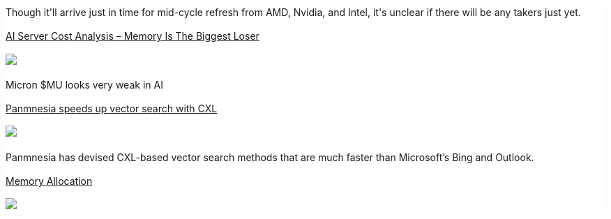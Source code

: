 </div>

Though it'll arrive just in time for mid-cycle refresh from AMD, Nvidia,
and Intel, it's unclear if there will be any takers just yet.

</div>

<div class="card">

<div class="card-title">

[AI Server Cost Analysis – Memory Is The Biggest
Loser](https://www.semianalysis.com/p/ai-server-cost-analysis-memory-is)

</div>

<div class="card-image">

[![](https://substackcdn.com/image/fetch/w_1200,h_600,c_fill,f_jpg,q_auto:good,fl_progressive:steep,g_auto/https%3A%2F%2Fsubstack-post-media.s3.amazonaws.com%2Fpublic%2Fimages%2F3f05107e-aad1-4b2d-922c-ddbcafb39085_1252x704.jpeg)](https://www.semianalysis.com/p/ai-server-cost-analysis-memory-is)

</div>

Micron \$MU looks very weak in AI

</div>

<div class="card">

<div class="card-title">

[Panmnesia speeds up vector search with
CXL](https://blocksandfiles.com/2023/06/20/panmnesia-vector-search-cxl)

</div>

<div class="card-image">

[![](https://blocksandfiles.com/wp-content/uploads/2023/06/Panmnesia-CEO-teaser.jpg)](https://blocksandfiles.com/2023/06/20/panmnesia-vector-search-cxl)

</div>

Panmnesia has devised CXL-based vector search methods that are much
faster than Microsoft’s Bing and Outlook.

</div>

<div class="card">

<div class="card-title">

[Memory Allocation](https://samwho.dev/memory-allocation)

</div>

<div class="card-image">

[![](https://samwho.dev/images/memory-allocation-card.png?h=8e970c33deef294c608a)](https://samwho.dev/memory-allocation)

</div>

